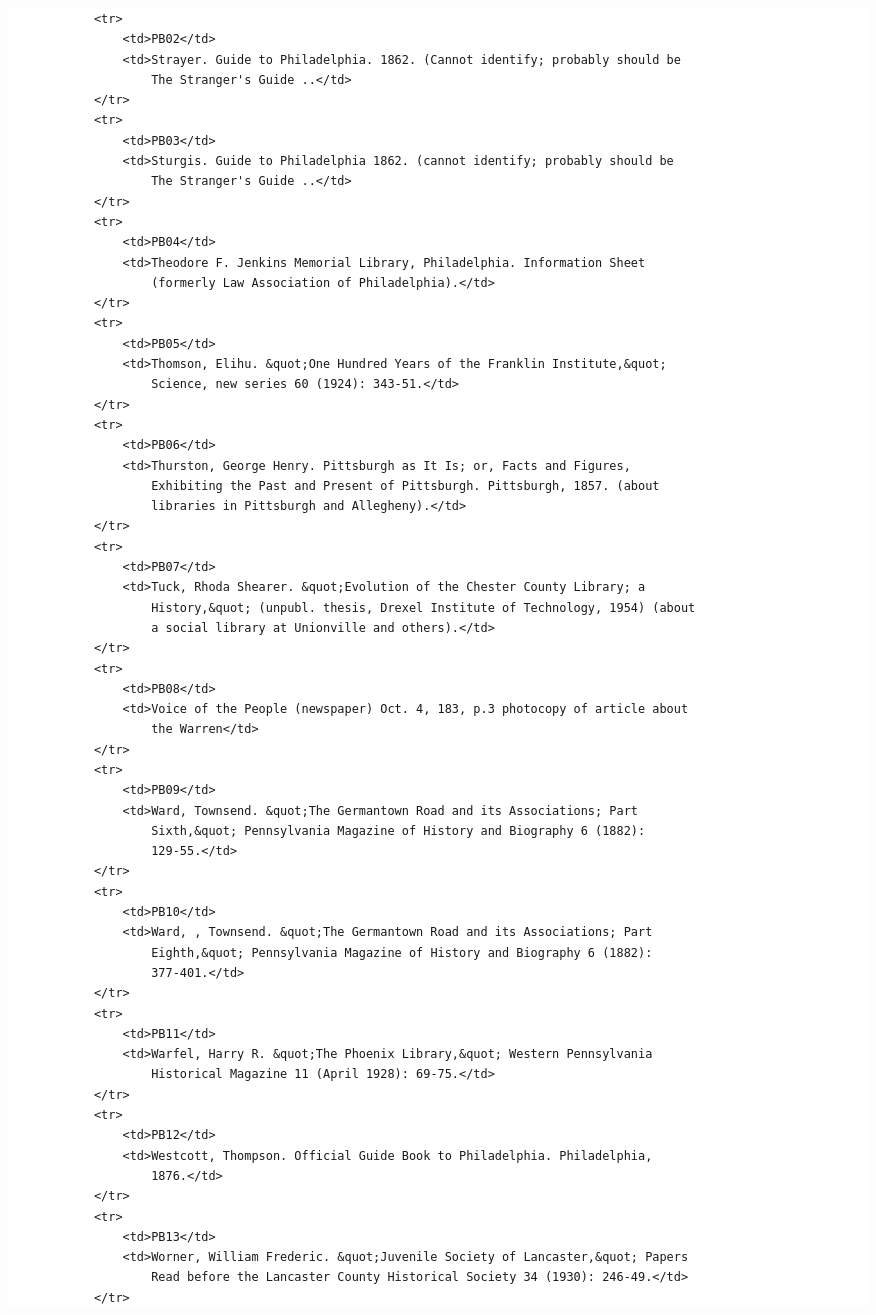                 <tr>
                    <td>PB02</td>
                    <td>Strayer. Guide to Philadelphia. 1862. (Cannot identify; probably should be
                        The Stranger's Guide ..</td>
                </tr>
                <tr>
                    <td>PB03</td>
                    <td>Sturgis. Guide to Philadelphia 1862. (cannot identify; probably should be
                        The Stranger's Guide ..</td>
                </tr>
                <tr>
                    <td>PB04</td>
                    <td>Theodore F. Jenkins Memorial Library, Philadelphia. Information Sheet
                        (formerly Law Association of Philadelphia).</td>
                </tr>
                <tr>
                    <td>PB05</td>
                    <td>Thomson, Elihu. &quot;One Hundred Years of the Franklin Institute,&quot;
                        Science, new series 60 (1924): 343-51.</td>
                </tr>
                <tr>
                    <td>PB06</td>
                    <td>Thurston, George Henry. Pittsburgh as It Is; or, Facts and Figures,
                        Exhibiting the Past and Present of Pittsburgh. Pittsburgh, 1857. (about
                        libraries in Pittsburgh and Allegheny).</td>
                </tr>
                <tr>
                    <td>PB07</td>
                    <td>Tuck, Rhoda Shearer. &quot;Evolution of the Chester County Library; a
                        History,&quot; (unpubl. thesis, Drexel Institute of Technology, 1954) (about
                        a social library at Unionville and others).</td>
                </tr>
                <tr>
                    <td>PB08</td>
                    <td>Voice of the People (newspaper) Oct. 4, 183, p.3 photocopy of article about
                        the Warren</td>
                </tr>
                <tr>
                    <td>PB09</td>
                    <td>Ward, Townsend. &quot;The Germantown Road and its Associations; Part
                        Sixth,&quot; Pennsylvania Magazine of History and Biography 6 (1882):
                        129-55.</td>
                </tr>
                <tr>
                    <td>PB10</td>
                    <td>Ward, , Townsend. &quot;The Germantown Road and its Associations; Part
                        Eighth,&quot; Pennsylvania Magazine of History and Biography 6 (1882):
                        377-401.</td>
                </tr>
                <tr>
                    <td>PB11</td>
                    <td>Warfel, Harry R. &quot;The Phoenix Library,&quot; Western Pennsylvania
                        Historical Magazine 11 (April 1928): 69-75.</td>
                </tr>
                <tr>
                    <td>PB12</td>
                    <td>Westcott, Thompson. Official Guide Book to Philadelphia. Philadelphia,
                        1876.</td>
                </tr>
                <tr>
                    <td>PB13</td>
                    <td>Worner, William Frederic. &quot;Juvenile Society of Lancaster,&quot; Papers
                        Read before the Lancaster County Historical Society 34 (1930): 246-49.</td>
                </tr>